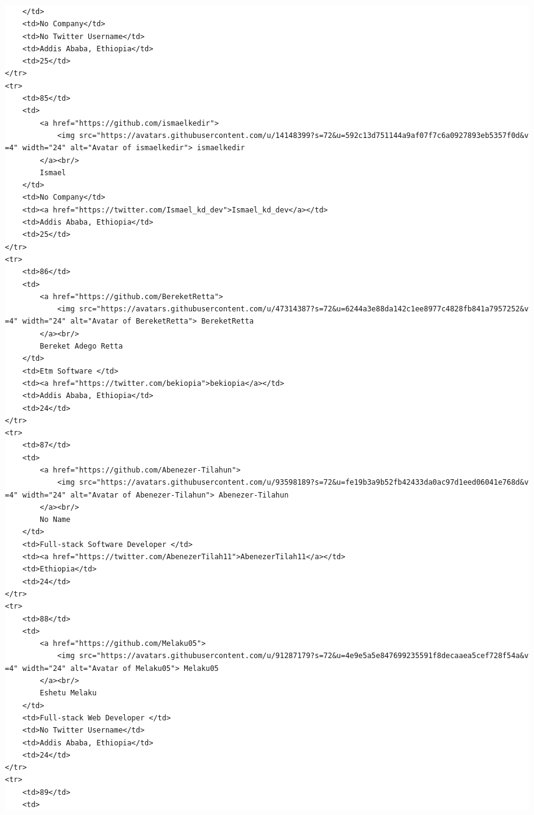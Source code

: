		</td>
		<td>No Company</td>
		<td>No Twitter Username</td>
		<td>Addis Ababa, Ethiopia</td>
		<td>25</td>
	</tr>
	<tr>
		<td>85</td>
		<td>
			<a href="https://github.com/ismaelkedir">
				<img src="https://avatars.githubusercontent.com/u/14148399?s=72&u=592c13d751144a9af07f7c6a0927893eb5357f0d&v=4" width="24" alt="Avatar of ismaelkedir"> ismaelkedir
			</a><br/>
			Ismael
		</td>
		<td>No Company</td>
		<td><a href="https://twitter.com/Ismael_kd_dev">Ismael_kd_dev</a></td>
		<td>Addis Ababa, Ethiopia</td>
		<td>25</td>
	</tr>
	<tr>
		<td>86</td>
		<td>
			<a href="https://github.com/BereketRetta">
				<img src="https://avatars.githubusercontent.com/u/47314387?s=72&u=6244a3e88da142c1ee8977c4828fb841a7957252&v=4" width="24" alt="Avatar of BereketRetta"> BereketRetta
			</a><br/>
			Bereket Adego Retta
		</td>
		<td>Etm Software </td>
		<td><a href="https://twitter.com/bekiopia">bekiopia</a></td>
		<td>Addis Ababa, Ethiopia</td>
		<td>24</td>
	</tr>
	<tr>
		<td>87</td>
		<td>
			<a href="https://github.com/Abenezer-Tilahun">
				<img src="https://avatars.githubusercontent.com/u/93598189?s=72&u=fe19b3a9b52fb42433da0ac97d1eed06041e768d&v=4" width="24" alt="Avatar of Abenezer-Tilahun"> Abenezer-Tilahun
			</a><br/>
			No Name
		</td>
		<td>Full-stack Software Developer </td>
		<td><a href="https://twitter.com/AbenezerTilah11">AbenezerTilah11</a></td>
		<td>Ethiopia</td>
		<td>24</td>
	</tr>
	<tr>
		<td>88</td>
		<td>
			<a href="https://github.com/Melaku05">
				<img src="https://avatars.githubusercontent.com/u/91287179?s=72&u=4e9e5a5e847699235591f8decaaea5cef728f54a&v=4" width="24" alt="Avatar of Melaku05"> Melaku05
			</a><br/>
			Eshetu Melaku
		</td>
		<td>Full-stack Web Developer </td>
		<td>No Twitter Username</td>
		<td>Addis Ababa, Ethiopia</td>
		<td>24</td>
	</tr>
	<tr>
		<td>89</td>
		<td>